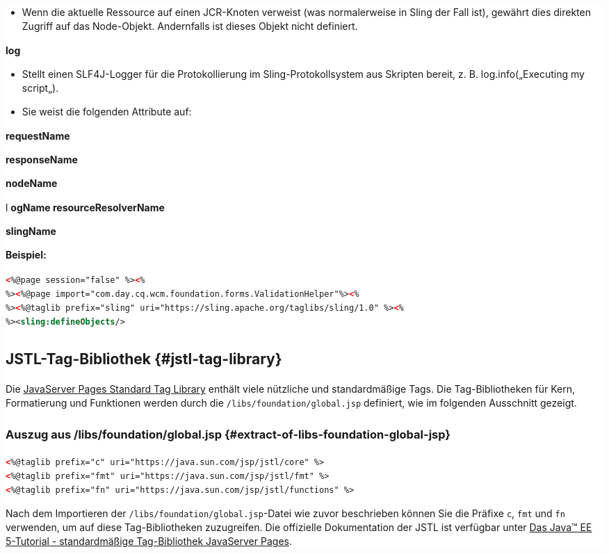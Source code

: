 * Wenn die aktuelle Ressource auf einen JCR-Knoten verweist (was normalerweise in Sling der Fall ist), gewährt dies direkten Zugriff auf das Node-Objekt. Andernfalls ist dieses Objekt nicht definiert.

**log**

* Stellt einen SLF4J-Logger für die Protokollierung im Sling-Protokollsystem aus Skripten bereit, z. B. log.info(„Executing my script„).

* Sie weist die folgenden Attribute auf:

**requestName**

**responseName**

**nodeName**

l **ogName resourceResolverName**

**slingName**

**Beispiel:**

```xml
<%@page session="false" %><%
%><%@page import="com.day.cq.wcm.foundation.forms.ValidationHelper"%><%
%><%@taglib prefix="sling" uri="https://sling.apache.org/taglibs/sling/1.0" %><%
%><sling:defineObjects/>
```

## JSTL-Tag-Bibliothek {#jstl-tag-library}

Die [JavaServer Pages Standard Tag Library](https://www.oracle.com/java/technologies/java-server-tag-library.html) enthält viele nützliche und standardmäßige Tags. Die Tag-Bibliotheken für Kern, Formatierung und Funktionen werden durch die `/libs/foundation/global.jsp` definiert, wie im folgenden Ausschnitt gezeigt.

### Auszug aus /libs/foundation/global.jsp {#extract-of-libs-foundation-global-jsp}

```xml
<%@taglib prefix="c" uri="https://java.sun.com/jsp/jstl/core" %>
<%@taglib prefix="fmt" uri="https://java.sun.com/jsp/jstl/fmt" %>
<%@taglib prefix="fn" uri="https://java.sun.com/jsp/jstl/functions" %>
```

Nach dem Importieren der `/libs/foundation/global.jsp`-Datei wie zuvor beschrieben können Sie die Präfixe `c`, `fmt` und `fn` verwenden, um auf diese Tag-Bibliotheken zuzugreifen. Die offizielle Dokumentation der JSTL ist verfügbar unter [Das Java™ EE 5-Tutorial - standardmäßige Tag-Bibliothek JavaServer Pages](https://docs.oracle.com/javaee/5/tutorial/doc/bnakc.html).
